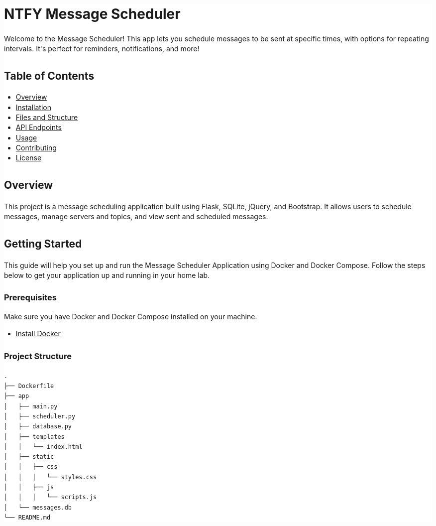 # NTFY Message Scheduler

Welcome to the Message Scheduler! This app lets you schedule messages to be sent at specific times, with options for repeating intervals. It's perfect for reminders, notifications, and more!

## Table of Contents

- [Overview](#overview)
- [Installation](#installation)
- [Files and Structure](#files-and-structure)
- [API Endpoints](#api-endpoints)
- [Usage](#usage)
- [Contributing](#contributing)
- [License](#license)

## Overview

This project is a message scheduling application built using Flask, SQLite, jQuery, and Bootstrap. It allows users to schedule messages, manage servers and topics, and view sent and scheduled messages.

## Getting Started

This guide will help you set up and run the Message Scheduler Application using Docker and Docker Compose. Follow the steps below to get your application up and running in your home lab.

### Prerequisites

Make sure you have Docker and Docker Compose installed on your machine.

- [Install Docker](https://docs.docker.com/get-docker/)

### Project Structure

```
.
├── Dockerfile
├── app
│   ├── main.py
│   ├── scheduler.py
│   ├── database.py
│   ├── templates
│   │   └── index.html
│   ├── static
│   │   ├── css
│   │   │   └── styles.css
│   │   ├── js
│   │   │   └── scripts.js
│   └── messages.db
└── README.md
```

